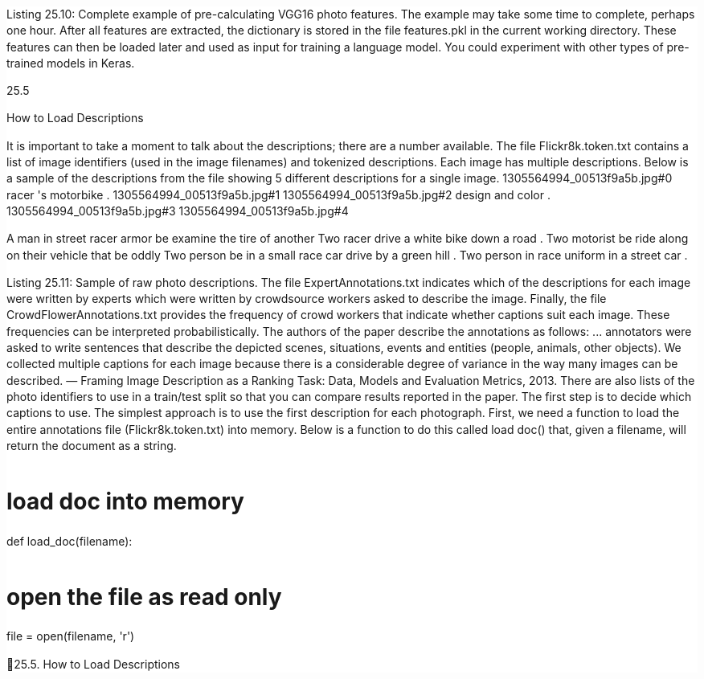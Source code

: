 Listing 25.10: Complete example of pre-calculating VGG16 photo features.
The example may take some time to complete, perhaps one hour. After all features are
extracted, the dictionary is stored in the file features.pkl in the current working directory.
These features can then be loaded later and used as input for training a language model. You
could experiment with other types of pre-trained models in Keras.

25.5

How to Load Descriptions

It is important to take a moment to talk about the descriptions; there are a number available.
The file Flickr8k.token.txt contains a list of image identifiers (used in the image filenames)
and tokenized descriptions. Each image has multiple descriptions. Below is a sample of the
descriptions from the file showing 5 different descriptions for a single image.
1305564994_00513f9a5b.jpg#0
racer 's motorbike .
1305564994_00513f9a5b.jpg#1
1305564994_00513f9a5b.jpg#2
design and color .
1305564994_00513f9a5b.jpg#3
1305564994_00513f9a5b.jpg#4

A man in street racer armor be examine the tire of another
Two racer drive a white bike down a road .
Two motorist be ride along on their vehicle that be oddly
Two person be in a small race car drive by a green hill .
Two person in race uniform in a street car .

Listing 25.11: Sample of raw photo descriptions.
The file ExpertAnnotations.txt indicates which of the descriptions for each image were
written by experts which were written by crowdsource workers asked to describe the image.
Finally, the file CrowdFlowerAnnotations.txt provides the frequency of crowd workers that
indicate whether captions suit each image. These frequencies can be interpreted probabilistically.
The authors of the paper describe the annotations as follows:
... annotators were asked to write sentences that describe the depicted scenes,
situations, events and entities (people, animals, other objects). We collected multiple
captions for each image because there is a considerable degree of variance in the way
many images can be described.
— Framing Image Description as a Ranking Task: Data, Models and Evaluation Metrics, 2013.
There are also lists of the photo identifiers to use in a train/test split so that you can compare
results reported in the paper. The first step is to decide which captions to use. The simplest
approach is to use the first description for each photograph. First, we need a function to load
the entire annotations file (Flickr8k.token.txt) into memory. Below is a function to do this
called load doc() that, given a filename, will return the document as a string.
# load doc into memory
def load_doc(filename):
# open the file as read only
file = open(filename, 'r')

25.5. How to Load Descriptions
